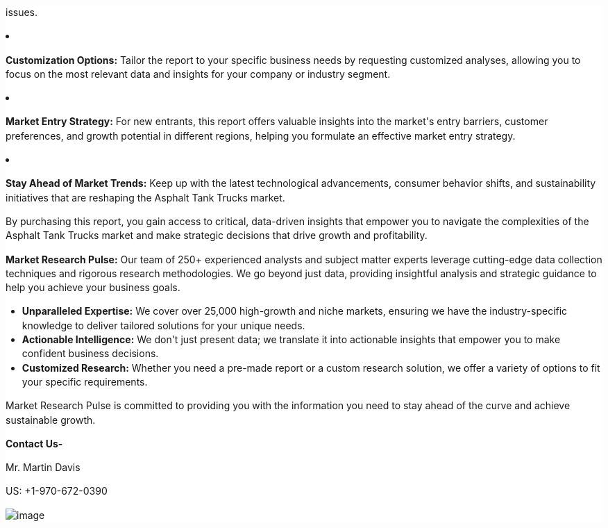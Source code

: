 issues.</p></li><li><p><strong>Customization Options:</strong> Tailor the report to your specific business needs by requesting customized analyses, allowing you to focus on the most relevant data and insights for your company or industry segment.</p></li><li><p><strong>Market Entry Strategy:</strong> For new entrants, this report offers valuable insights into the market's entry barriers, customer preferences, and growth potential in different regions, helping you formulate an effective market entry strategy.</p></li><li><p><strong>Stay Ahead of Market Trends:</strong> Keep up with the latest technological advancements, consumer behavior shifts, and sustainability initiatives that are reshaping the Asphalt Tank Trucks market.</p></li></ol><p>By purchasing this report, you gain access to critical, data-driven insights that empower you to navigate the complexities of the Asphalt Tank Trucks market and make strategic decisions that drive growth and profitability.</p><p><strong>Market Research Pulse:</strong>&nbsp;Our team of 250+ experienced analysts and subject matter experts leverage cutting-edge data collection techniques and rigorous research methodologies. We go beyond just data, providing insightful analysis and strategic guidance to help you achieve your business goals.</p><ul><li><strong>Unparalleled Expertise:</strong>&nbsp;We cover over 25,000 high-growth and niche markets, ensuring we have the industry-specific knowledge to deliver tailored solutions for your unique needs.</li><li><strong>Actionable Intelligence:</strong>&nbsp;We don't just present data; we translate it into actionable insights that empower you to make confident business decisions.</li><li><strong>Customized Research:</strong>&nbsp;Whether you need a pre-made report or a custom research solution, we offer a variety of options to fit your specific requirements.</li></ul><p>Market Research Pulse is committed to providing you with the information you need to stay ahead of the curve and achieve sustainable growth.</p><p><strong>Contact Us-</strong></p><p>Mr. Martin Davis</p><p>US: +1-970-672-0390</p>
![image](https://github.com/user-attachments/assets/64fcb509-35df-47d4-b904-d5bb8be6dc8c)
